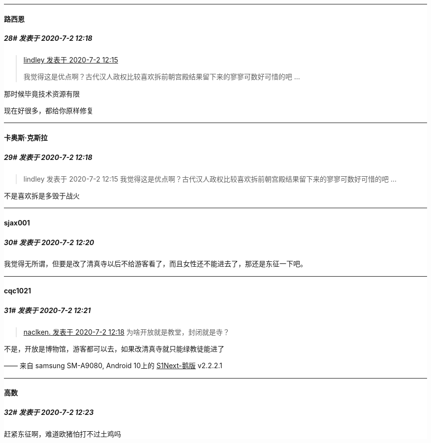-----

####  路西恩  
##### 28#       发表于 2020-7-2 12:18


<blockquote><a href="httphttps://bbs.saraba1st.com/2b/forum.php?mod=redirect&amp;goto=findpost&amp;pid=48034512&amp;ptid=1945341" target="_blank">lindley 发表于 2020-7-2 12:15</a>

我觉得这是优点啊？古代汉人政权比较喜欢拆前朝宫殿结果留下来的寥寥可数好可惜的吧 ...</blockquote>
那时候毕竟技术资源有限

现在好很多，都给你原样修复


-----

####  卡奥斯·克斯拉  
##### 29#       发表于 2020-7-2 12:18


<blockquote>lindley 发表于 2020-7-2 12:15
我觉得这是优点啊？古代汉人政权比较喜欢拆前朝宫殿结果留下来的寥寥可数好可惜的吧 ...</blockquote>
不是喜欢拆是多毁于战火


-----

####  sjax001  
##### 30#       发表于 2020-7-2 12:20


我觉得无所谓，但要是改了清真寺以后不给游客看了，而且女性还不能进去了，那还是东征一下吧。


-----

####  cqc1021  
##### 31#       发表于 2020-7-2 12:21


<blockquote><a href="httphttps://bbs.saraba1st.com/2b/forum.php?mod=redirect&amp;goto=findpost&amp;pid=48034555&amp;ptid=1945341" target="_blank">naclken. 发表于 2020-7-2 12:18</a>
为啥开放就是教堂，封闭就是寺？</blockquote>
不是，开放是博物馆，游客都可以去，如果改清真寺就只能绿教徒能进了

—— 来自 samsung SM-A9080, Android 10上的 [S1Next-鹅版](https://github.com/ykrank/S1-Next/releases) v2.2.2.1


-----

####  高数  
##### 32#       发表于 2020-7-2 12:23


赶紧东征啊，难道欧猪怕打不过土鸡吗

